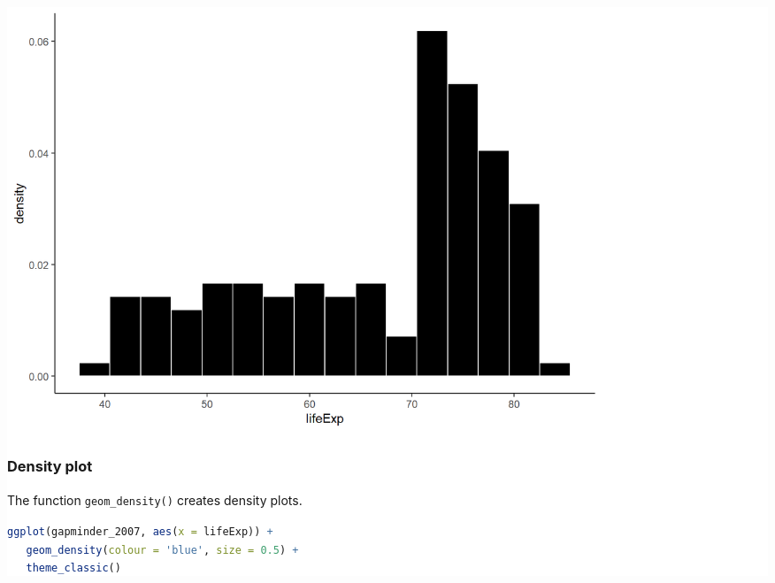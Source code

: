 <img src="04-ggplot2_files/figure-html/unnamed-chunk-64-1.png" width="672" />


### Density plot


The function `geom_density()` creates density plots.


```r
ggplot(gapminder_2007, aes(x = lifeExp)) + 
   geom_density(colour = 'blue', size = 0.5) +
   theme_classic()
```
